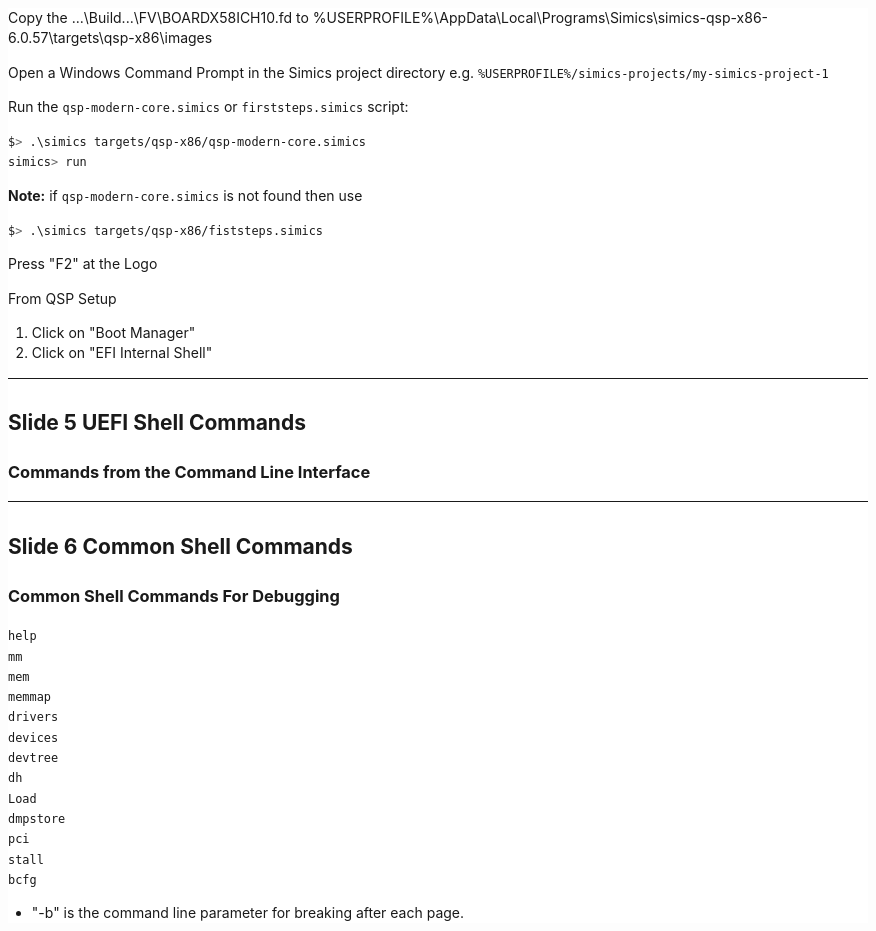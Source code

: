 
Copy the ...\Build\...\FV\BOARDX58ICH10.fd to %USERPROFILE%\AppData\Local\Programs\Simics\simics-qsp-x86-6.0.57\targets\qsp-x86\images

Open a Windows Command Prompt in the Simics project directory e.g. `%USERPROFILE%/simics-projects/my-simics-project-1`

Run the `qsp-modern-core.simics` or `firststeps.simics` script:

```bash
$> .\simics targets/qsp-x86/qsp-modern-core.simics
simics> run 
```
**Note:** if `qsp-modern-core.simics` is not found then use

```bash
$> .\simics targets/qsp-x86/fiststeps.simics
```

Press "F2" at the Logo 

From QSP Setup
1. Click on "Boot Manager"
2. Click on "EFI Internal Shell"


---
## Slide 5 UEFI Shell Commands
### Commands from the Command Line Interface



---
## Slide  6  Common Shell Commands 
###  Common Shell Commands For Debugging 

```shell
help 
mm
mem
memmap
drivers
devices
devtree
dh
Load
dmpstore
pci
stall
bcfg
```

- "-b" is the command line parameter for breaking after each page.

